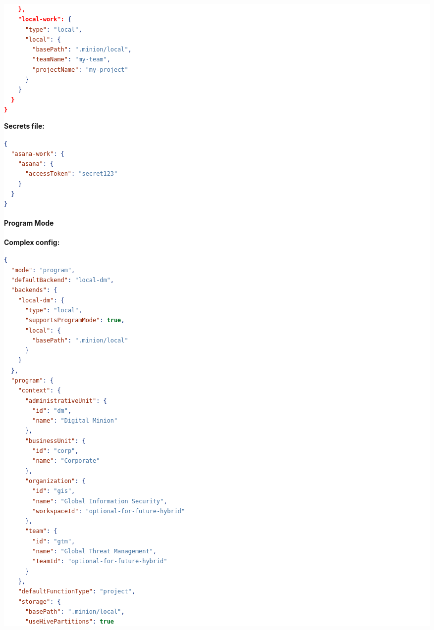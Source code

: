 ```json
    },
    "local-work": {
      "type": "local",
      "local": {
        "basePath": ".minion/local",
        "teamName": "my-team",
        "projectName": "my-project"
      }
    }
  }
}
```

**Secrets file:**
```json
{
  "asana-work": {
    "asana": {
      "accessToken": "secret123"
    }
  }
}
```

#### Program Mode
**Complex config:**
```json
{
  "mode": "program",
  "defaultBackend": "local-dm",
  "backends": {
    "local-dm": {
      "type": "local",
      "supportsProgramMode": true,
      "local": {
        "basePath": ".minion/local"
      }
    }
  },
  "program": {
    "context": {
      "administrativeUnit": {
        "id": "dm",
        "name": "Digital Minion"
      },
      "businessUnit": {
        "id": "corp",
        "name": "Corporate"
      },
      "organization": {
        "id": "gis",
        "name": "Global Information Security",
        "workspaceId": "optional-for-future-hybrid"
      },
      "team": {
        "id": "gtm",
        "name": "Global Threat Management",
        "teamId": "optional-for-future-hybrid"
      }
    },
    "defaultFunctionType": "project",
    "storage": {
      "basePath": ".minion/local",
      "useHivePartitions": true
```
